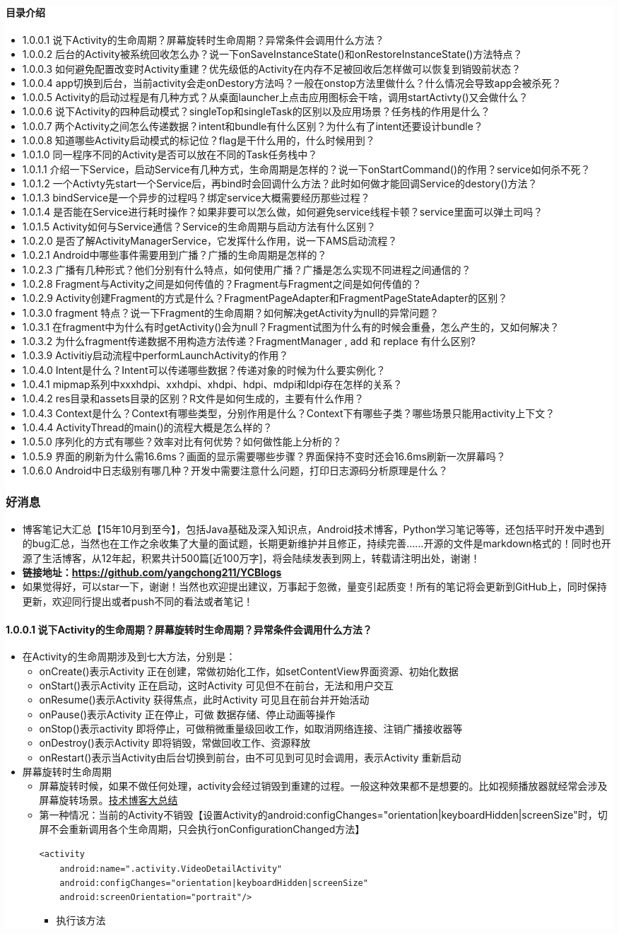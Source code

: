 #### 目录介绍
- 1.0.0.1 说下Activity的生命周期？屏幕旋转时生命周期？异常条件会调用什么方法？
- 1.0.0.2 后台的Activity被系统回收怎么办？说一下onSaveInstanceState()和onRestoreInstanceState()方法特点？
- 1.0.0.3 如何避免配置改变时Activity重建？优先级低的Activity在内存不足被回收后怎样做可以恢复到销毁前状态？
- 1.0.0.4 app切换到后台，当前activity会走onDestory方法吗？一般在onstop方法里做什么？什么情况会导致app会被杀死？
- 1.0.0.5 Activity的启动过程是有几种方式？从桌面launcher上点击应用图标会干啥，调用startActivty()又会做什么？
- 1.0.0.6 说下Activity的四种启动模式？singleTop和singleTask的区别以及应用场景？任务栈的作用是什么？
- 1.0.0.7 两个Activity之间怎么传递数据？intent和bundle有什么区别？为什么有了intent还要设计bundle？
- 1.0.0.8 知道哪些Activity启动模式的标记位？flag是干什么用的，什么时候用到？
- 1.0.1.0 同一程序不同的Activity是否可以放在不同的Task任务栈中？
- 1.0.1.1 介绍一下Service，启动Service有几种方式，生命周期是怎样的？说一下onStartCommand()的作用？service如何杀不死？
- 1.0.1.2 一个Activty先start一个Service后，再bind时会回调什么方法？此时如何做才能回调Service的destory()方法？
- 1.0.1.3 bindService是一个异步的过程吗？绑定service大概需要经历那些过程？
- 1.0.1.4 是否能在Service进行耗时操作？如果非要可以怎么做，如何避免service线程卡顿？service里面可以弹土司吗？
- 1.0.1.5 Activity如何与Service通信？Service的生命周期与启动方法有什么区别？
- 1.0.2.0 是否了解ActivityManagerService，它发挥什么作用，说一下AMS启动流程？
- 1.0.2.1 Android中哪些事件需要用到广播？广播的生命周期是怎样的？
- 1.0.2.3 广播有几种形式？他们分别有什么特点，如何使用广播？广播是怎么实现不同进程之间通信的？
- 1.0.2.8 Fragment与Activity之间是如何传值的？Fragment与Fragment之间是如何传值的？
- 1.0.2.9 Activity创建Fragment的方式是什么？FragmentPageAdapter和FragmentPageStateAdapter的区别？
- 1.0.3.0 fragment 特点？说一下Fragment的生命周期？如何解决getActivity为null的异常问题？
- 1.0.3.1 在fragment中为什么有时getActivity()会为null？Fragment试图为什么有的时候会重叠，怎么产生的，又如何解决？
- 1.0.3.2 为什么fragment传递数据不用构造方法传递？FragmentManager , add 和 replace 有什么区别?
- 1.0.3.9 Activitiy启动流程中performLaunchActivity的作用？
- 1.0.4.0 Intent是什么？Intent可以传递哪些数据？传递对象的时候为什么要实例化？
- 1.0.4.1 mipmap系列中xxxhdpi、xxhdpi、xhdpi、hdpi、mdpi和ldpi存在怎样的关系？
- 1.0.4.2 res目录和assets目录的区别？R文件是如何生成的，主要有什么作用？
- 1.0.4.3 Context是什么？Context有哪些类型，分别作用是什么？Context下有哪些子类？哪些场景只能用activity上下文？
- 1.0.4.4 ActivityThread的main()的流程大概是怎么样的？
- 1.0.5.0 序列化的方式有哪些？效率对比有何优势？如何做性能上分析的？
- 1.0.5.9 界面的刷新为什么需16.6ms？画面的显示需要哪些步骤？界面保持不变时还会16.6ms刷新一次屏幕吗？
- 1.0.6.0 Android中日志级别有哪几种？开发中需要注意什么问题，打印日志源码分析原理是什么？



### 好消息
- 博客笔记大汇总【15年10月到至今】，包括Java基础及深入知识点，Android技术博客，Python学习笔记等等，还包括平时开发中遇到的bug汇总，当然也在工作之余收集了大量的面试题，长期更新维护并且修正，持续完善……开源的文件是markdown格式的！同时也开源了生活博客，从12年起，积累共计500篇[近100万字]，将会陆续发表到网上，转载请注明出处，谢谢！
- **链接地址：https://github.com/yangchong211/YCBlogs**
- 如果觉得好，可以star一下，谢谢！当然也欢迎提出建议，万事起于忽微，量变引起质变！所有的笔记将会更新到GitHub上，同时保持更新，欢迎同行提出或者push不同的看法或者笔记！



#### 1.0.0.1 说下Activity的生命周期？屏幕旋转时生命周期？异常条件会调用什么方法？
- 在Activity的生命周期涉及到七大方法，分别是：
    - onCreate()表示Activity 正在创建，常做初始化工作，如setContentView界面资源、初始化数据
    - onStart()表示Activity 正在启动，这时Activity 可见但不在前台，无法和用户交互
    - onResume()表示Activity 获得焦点，此时Activity 可见且在前台并开始活动
    - onPause()表示Activity 正在停止，可做 数据存储、停止动画等操作
    - onStop()表示activity 即将停止，可做稍微重量级回收工作，如取消网络连接、注销广播接收器等
    - onDestroy()表示Activity 即将销毁，常做回收工作、资源释放
    - onRestart()表示当Activity由后台切换到前台，由不可见到可见时会调用，表示Activity 重新启动
- 屏幕旋转时生命周期
    - 屏幕旋转时候，如果不做任何处理，activity会经过销毁到重建的过程。一般这种效果都不是想要的。比如视频播放器就经常会涉及屏幕旋转场景。[技术博客大总结](https://github.com/yangchong211/YCBlogs)
    - 第一种情况：当前的Activity不销毁【设置Activity的android:configChanges="orientation|keyboardHidden|screenSize"时，切屏不会重新调用各个生命周期，只会执行onConfigurationChanged方法】
        ```
        <activity
            android:name=".activity.VideoDetailActivity"
            android:configChanges="orientation|keyboardHidden|screenSize"
            android:screenOrientation="portrait"/>
        ```
        - 执行该方法
        ```